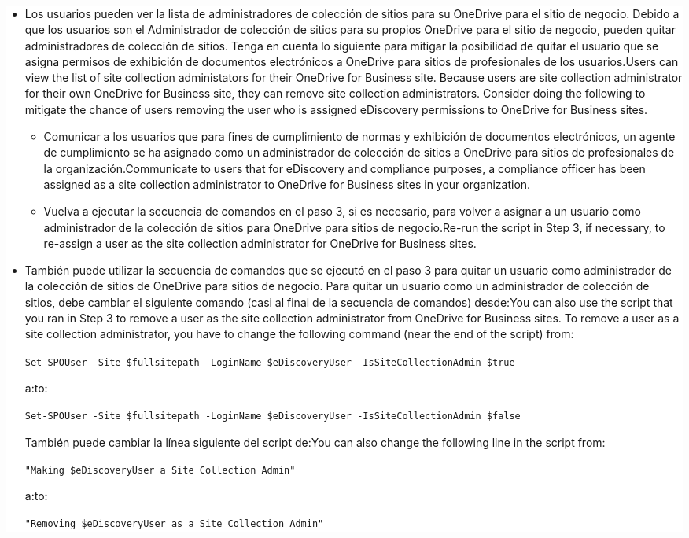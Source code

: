 - <span data-ttu-id="7ea0f-p117">Los usuarios pueden ver la lista de administradores de colección de sitios para su OneDrive para el sitio de negocio. Debido a que los usuarios son el Administrador de colección de sitios para su propios OneDrive para el sitio de negocio, pueden quitar administradores de colección de sitios. Tenga en cuenta lo siguiente para mitigar la posibilidad de quitar el usuario que se asigna permisos de exhibición de documentos electrónicos a OneDrive para sitios de profesionales de los usuarios.</span><span class="sxs-lookup"><span data-stu-id="7ea0f-p117">Users can view the list of site collection administators for their OneDrive for Business site. Because users are site collection administrator for their own OneDrive for Business site, they can remove site collection administrators. Consider doing the following to mitigate the chance of users removing the user who is assigned eDiscovery permissions to OneDrive for Business sites.</span></span>
    
  - <span data-ttu-id="7ea0f-175">Comunicar a los usuarios que para fines de cumplimiento de normas y exhibición de documentos electrónicos, un agente de cumplimiento se ha asignado como un administrador de colección de sitios a OneDrive para sitios de profesionales de la organización.</span><span class="sxs-lookup"><span data-stu-id="7ea0f-175">Communicate to users that for eDiscovery and compliance purposes, a compliance officer has been assigned as a site collection administrator to OneDrive for Business sites in your organization.</span></span>
    
  - <span data-ttu-id="7ea0f-176">Vuelva a ejecutar la secuencia de comandos en el paso 3, si es necesario, para volver a asignar a un usuario como administrador de la colección de sitios para OneDrive para sitios de negocio.</span><span class="sxs-lookup"><span data-stu-id="7ea0f-176">Re-run the script in Step 3, if necessary, to re-assign a user as the site collection administrator for OneDrive for Business sites.</span></span>
    
- <span data-ttu-id="7ea0f-p118">También puede utilizar la secuencia de comandos que se ejecutó en el paso 3 para quitar un usuario como administrador de la colección de sitios de OneDrive para sitios de negocio. Para quitar un usuario como un administrador de colección de sitios, debe cambiar el siguiente comando (casi al final de la secuencia de comandos) desde:</span><span class="sxs-lookup"><span data-stu-id="7ea0f-p118">You can also use the script that you ran in Step 3 to remove a user as the site collection administrator from OneDrive for Business sites. To remove a user as a site collection administrator, you have to change the following command (near the end of the script) from:</span></span> 

    ```
    Set-SPOUser -Site $fullsitepath -LoginName $eDiscoveryUser -IsSiteCollectionAdmin $true
    ```

    <span data-ttu-id="7ea0f-179">a:</span><span class="sxs-lookup"><span data-stu-id="7ea0f-179">to:</span></span>
    
    ```
    Set-SPOUser -Site $fullsitepath -LoginName $eDiscoveryUser -IsSiteCollectionAdmin $false
    ```

    <span data-ttu-id="7ea0f-180">También puede cambiar la línea siguiente del script de:</span><span class="sxs-lookup"><span data-stu-id="7ea0f-180">You can also change the following line in the script from:</span></span>

    ```
    "Making $eDiscoveryUser a Site Collection Admin"
    ```

    <span data-ttu-id="7ea0f-181">a:</span><span class="sxs-lookup"><span data-stu-id="7ea0f-181">to:</span></span>
    
    ```
    "Removing $eDiscoveryUser as a Site Collection Admin"
    ```
